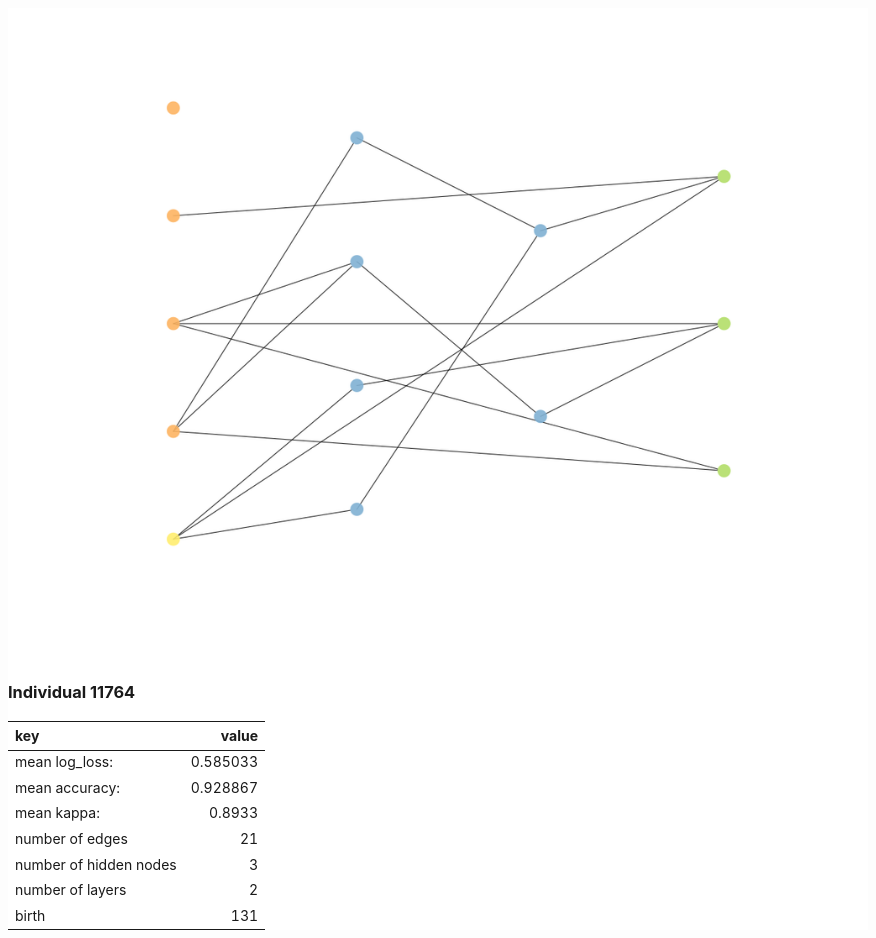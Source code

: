 ![Network of individual 14570](media/network_14570.svg)


### Individual 11764


| key                    |      value |
|:-----------------------|-----------:|
| mean log_loss:         |   0.585033 |
| mean accuracy:         |   0.928867 |
| mean kappa:            |   0.8933   |
| number of edges        |  21        |
| number of hidden nodes |   3        |
| number of layers       |   2        |
| birth                  | 131        |
